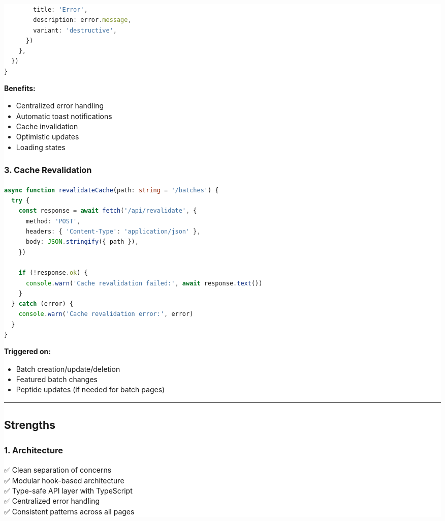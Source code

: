 ```typescript
        title: 'Error',
        description: error.message,
        variant: 'destructive',
      })
    },
  })
}
```

**Benefits:**
- Centralized error handling
- Automatic toast notifications
- Cache invalidation
- Optimistic updates
- Loading states

### 3. **Cache Revalidation**

```typescript
async function revalidateCache(path: string = '/batches') {
  try {
    const response = await fetch('/api/revalidate', {
      method: 'POST',
      headers: { 'Content-Type': 'application/json' },
      body: JSON.stringify({ path }),
    })
    
    if (!response.ok) {
      console.warn('Cache revalidation failed:', await response.text())
    }
  } catch (error) {
    console.warn('Cache revalidation error:', error)
  }
}
```

**Triggered on:**
- Batch creation/update/deletion
- Featured batch changes
- Peptide updates (if needed for batch pages)

---

## Strengths

### 1. **Architecture**
✅ Clean separation of concerns  
✅ Modular hook-based architecture  
✅ Type-safe API layer with TypeScript  
✅ Centralized error handling  
✅ Consistent patterns across all pages
